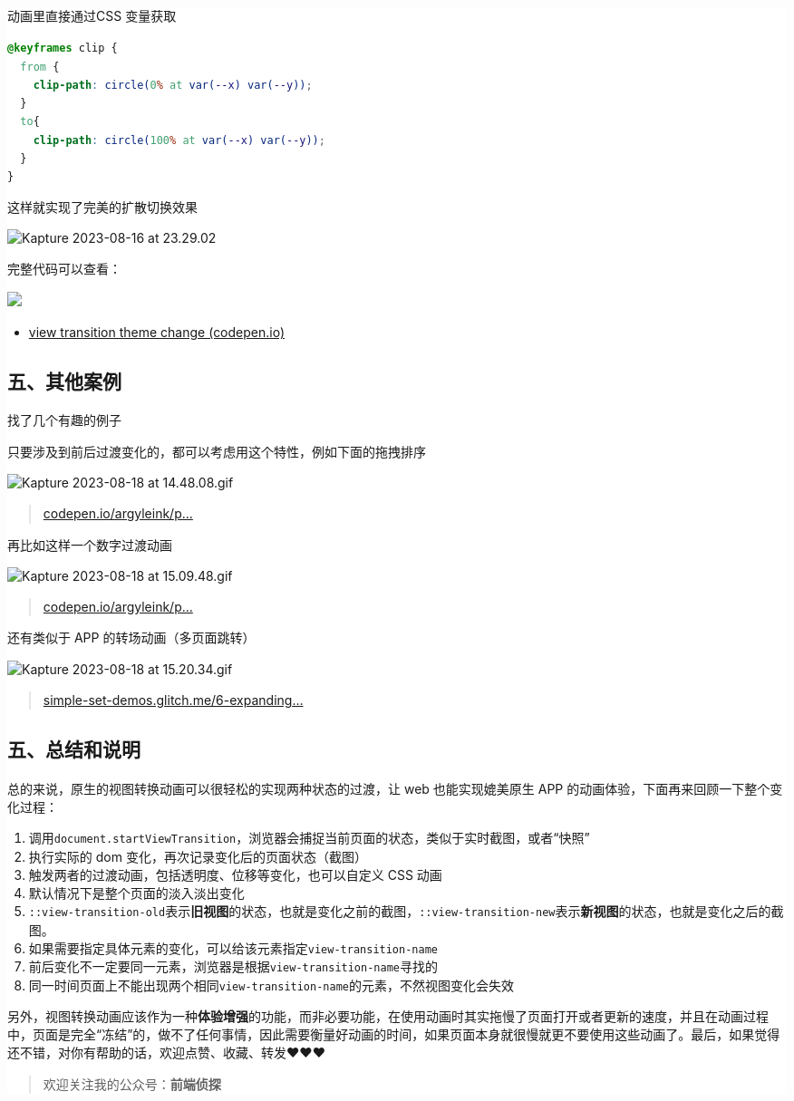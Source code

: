 动画里直接通过CSS 变量获取

```css
@keyframes clip {
  from {
    clip-path: circle(0% at var(--x) var(--y));
  }
  to{
    clip-path: circle(100% at var(--x) var(--y));
  }
}
```

这样就实现了完美的扩散切换效果

![Kapture 2023-08-16 at 23.29.02](https://p3-juejin.byteimg.com/tos-cn-i-k3u1fbpfcp/c1ecd6743a1f4602a329a6ca1abff1c3~tplv-k3u1fbpfcp-zoom-in-crop-mark:1512:0:0:0.awebp)

完整代码可以查看：

![](https://juejin.cn/post/)

- [view transition theme change (codepen.io)](https://link.juejin.cn/?target=https%3A%2F%2Fcodepen.io%2Fxboxyan%2Fpen%2FpoqzmLY "https://codepen.io/xboxyan/pen/poqzmLY")

## 五、其他案例

找了几个有趣的例子

只要涉及到前后过渡变化的，都可以考虑用这个特性，例如下面的拖拽排序

![Kapture 2023-08-18 at 14.48.08.gif](https://p6-juejin.byteimg.com/tos-cn-i-k3u1fbpfcp/c862fdad538144c8806fc43ff2d2e8fe~tplv-k3u1fbpfcp-zoom-in-crop-mark:1512:0:0:0.awebp?)

> [codepen.io/argyleink/p…](https://link.juejin.cn/?target=https%3A%2F%2Fcodepen.io%2Fargyleink%2Fpen%2FrNQZbLr "https://codepen.io/argyleink/pen/rNQZbLr")

再比如这样一个数字过渡动画

![Kapture 2023-08-18 at 15.09.48.gif](https://p3-juejin.byteimg.com/tos-cn-i-k3u1fbpfcp/5ffff69e3a924746befca954d28c1fc6~tplv-k3u1fbpfcp-zoom-in-crop-mark:1512:0:0:0.awebp?)

> [codepen.io/argyleink/p…](https://link.juejin.cn/?target=https%3A%2F%2Fcodepen.io%2Fargyleink%2Fpen%2FjOQKdeW "https://codepen.io/argyleink/pen/jOQKdeW")

还有类似于 APP 的转场动画（多页面跳转）

![Kapture 2023-08-18 at 15.20.34.gif](https://p6-juejin.byteimg.com/tos-cn-i-k3u1fbpfcp/0cae50b5c17c45c687d3c01eedfb8c03~tplv-k3u1fbpfcp-zoom-in-crop-mark:1512:0:0:0.awebp?)

> [simple-set-demos.glitch.me/6-expanding…](https://link.juejin.cn/?target=https%3A%2F%2Fsimple-set-demos.glitch.me%2F6-expanding-image%2F "https://simple-set-demos.glitch.me/6-expanding-image/")

## 五、总结和说明

总的来说，原生的视图转换动画可以很轻松的实现两种状态的过渡，让 web 也能实现媲美原生 APP 的动画体验，下面再来回顾一下整个变化过程：

1. 调用`document.startViewTransition`，浏览器会捕捉当前页面的状态，类似于实时截图，或者“快照”
2. 执行实际的 dom 变化，再次记录变化后的页面状态（截图）
3. 触发两者的过渡动画，包括透明度、位移等变化，也可以自定义 CSS 动画
4. 默认情况下是整个页面的淡入淡出变化
5. `::view-transition-old`表示**旧视图**的状态，也就是变化之前的截图，`::view-transition-new`表示**新视图**的状态，也就是变化之后的截图。
6. 如果需要指定具体元素的变化，可以给该元素指定`view-transition-name`
7. 前后变化不一定要同一元素，浏览器是根据`view-transition-name`寻找的
8. 同一时间页面上不能出现两个相同`view-transition-name`的元素，不然视图变化会失效

另外，视图转换动画应该作为一种**体验增强**的功能，而非必要功能，在使用动画时其实拖慢了页面打开或者更新的速度，并且在动画过程中，页面是完全“冻结”的，做不了任何事情，因此需要衡量好动画的时间，如果页面本身就很慢就更不要使用这些动画了。最后，如果觉得还不错，对你有帮助的话，欢迎点赞、收藏、转发❤❤❤

> 欢迎关注我的公众号：**前端侦探**